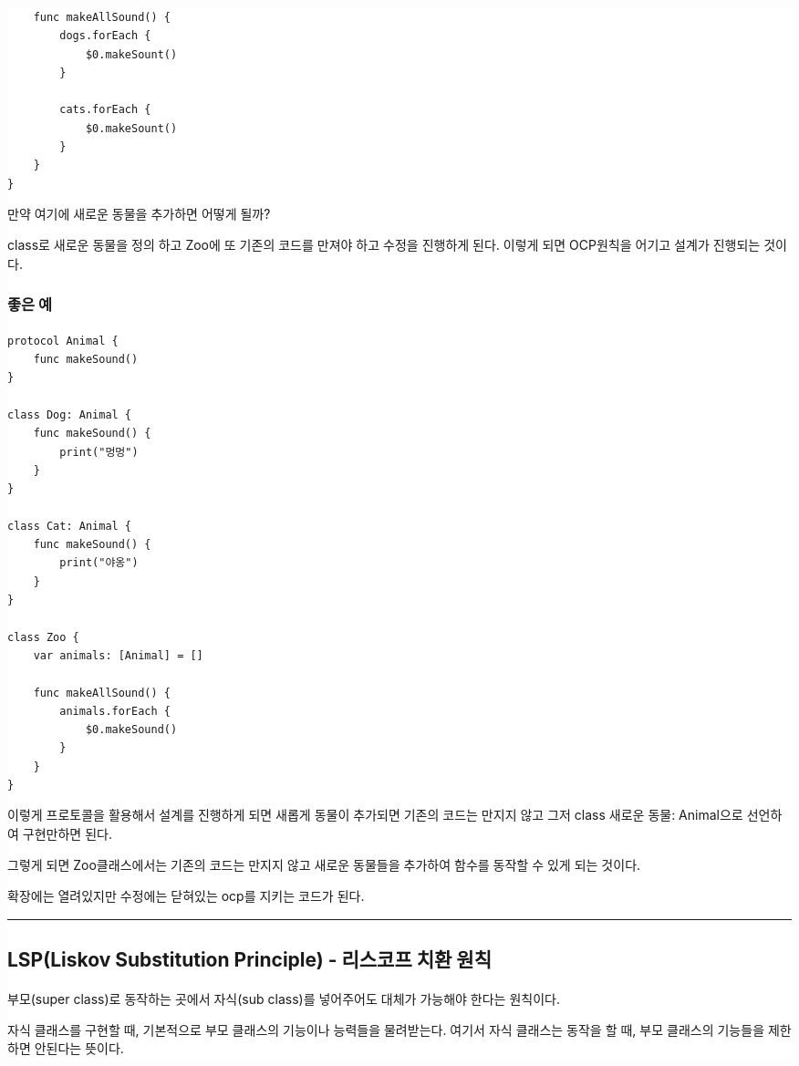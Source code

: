         func makeAllSound() {
            dogs.forEach {
                $0.makeSount()
            }

            cats.forEach {
                $0.makeSount()
            }
        }
    }

만약 여기에 새로운 동물을 추가하면 어떻게 될까?

class로 새로운 동물을 정의 하고 Zoo에 또 기존의 코드를 만져야 하고 수정을 진행하게 된다. 이렇게 되면 OCP원칙을 어기고 설계가 진행되는 것이다.

### 좋은 예

    protocol Animal {
        func makeSound()
    }

    class Dog: Animal {
        func makeSound() {
            print("멍멍")
        }
    }

    class Cat: Animal {
        func makeSound() {
            print("야옹")
        }
    }

    class Zoo {
        var animals: [Animal] = []

        func makeAllSound() {
            animals.forEach {
                $0.makeSound()
            }
        }
    }

이렇게 프로토콜을 활용해서 설계를 진행하게 되면 새롭게 동물이 추가되면 기존의 코드는 만지지 않고 그저 class 새로운 동물: Animal으로 선언하여 구현만하면 된다.

그렇게 되면 Zoo클래스에서는 기존의 코드는 만지지 않고 새로운 동물들을 추가하여 함수를 동작할 수 있게 되는 것이다.

확장에는 열려있지만 수정에는 닫혀있는 ocp를 지키는 코드가 된다.

------

## LSP(Liskov Substitution Principle) - 리스코프 치환 원칙

부모(super class)로 동작하는 곳에서 자식(sub class)를 넣어주어도 대체가 가능해야 한다는 원칙이다.

자식 클래스를 구현할 때, 기본적으로 부모 클래스의 기능이나 능력들을 물려받는다. 여기서 자식 클래스는 동작을 할 때, 부모 클래스의 기능들을 제한하면 안된다는 뜻이다.
